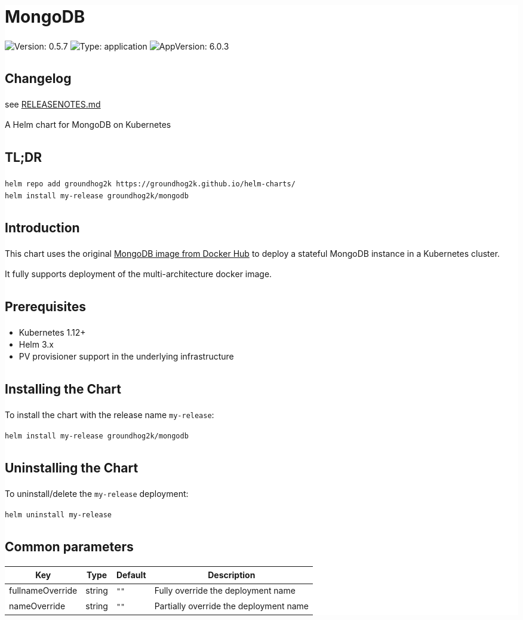 # MongoDB

![Version: 0.5.7](https://img.shields.io/badge/Version-0.5.7-informational?style=flat-square) ![Type: application](https://img.shields.io/badge/Type-application-informational?style=flat-square) ![AppVersion: 6.0.3](https://img.shields.io/badge/AppVersion-6.0.3-informational?style=flat-square)

## Changelog

see [RELEASENOTES.md](RELEASENOTES.md)

A Helm chart for MongoDB on Kubernetes

## TL;DR

```bash
helm repo add groundhog2k https://groundhog2k.github.io/helm-charts/
helm install my-release groundhog2k/mongodb
```

## Introduction

This chart uses the original [MongoDB image from Docker Hub](https://hub.docker.com/_/mongo/) to deploy a stateful MongoDB instance in a Kubernetes cluster.

It fully supports deployment of the multi-architecture docker image.

## Prerequisites

- Kubernetes 1.12+
- Helm 3.x
- PV provisioner support in the underlying infrastructure

## Installing the Chart

To install the chart with the release name `my-release`:

```bash
helm install my-release groundhog2k/mongodb
```

## Uninstalling the Chart

To uninstall/delete the `my-release` deployment:

```bash
helm uninstall my-release
```

## Common parameters

| Key | Type | Default | Description |
|-----|------|---------|-------------|
| fullnameOverride | string | `""` | Fully override the deployment name |
| nameOverride | string | `""` | Partially override the deployment name |
